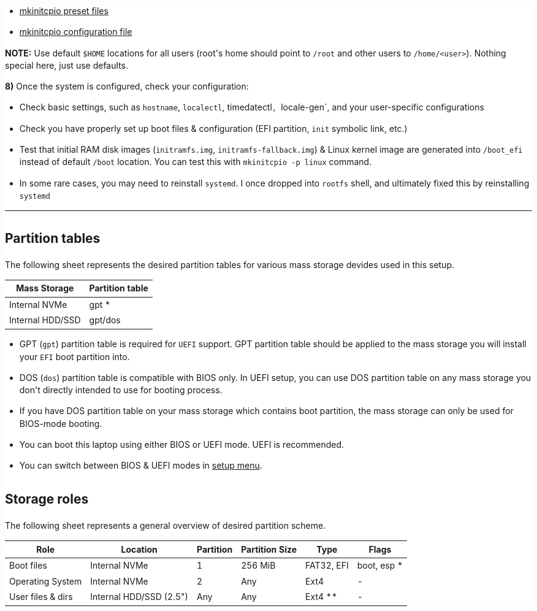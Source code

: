 - [mkinitcpio preset files](#mkinitcpio-preset-files)

- [mkinitcpio configuration file](#mkinitcpio-configuration-file)

**NOTE:** Use default `$HOME` locations for all users (root's home should point to `/root` and other users to `/home/<user>`). Nothing special here, just use defaults.

**8)** Once the system is configured, check your configuration:

- Check basic settings, such as `hostname`, `localectl`, timedatectl`, `locale-gen`, and your user-specific configurations

- Check you have properly set up boot files & configuration (EFI partition, `init` symbolic link, etc.)

- Test that initial RAM disk images (`initramfs.img`, `initramfs-fallback.img`) & Linux kernel image are generated into `/boot_efi` instead of default `/boot` location. You can test this with `mkinitcpio -p linux` command.

- In some rare cases, you may need to reinstall `systemd`. I once dropped into `rootfs` shell, and ultimately fixed this by reinstalling `systemd`

--------------------------

## Partition tables

The following sheet represents the desired partition tables for various mass storage devides used in this setup.

|   Mass Storage   | Partition table |
|------------------|-----------------|
| Internal NVMe    | gpt *           |
| Internal HDD/SSD | gpt/dos         |

* GPT (`gpt`) partition table is required for `UEFI` support. GPT partition table should be applied to the mass storage you will install your `EFI` boot partition into.

- DOS (`dos`) partition table is compatible with BIOS only. In UEFI setup, you can use DOS partition table on any mass storage you don't directly intended to use for booting process.

- If you have DOS partition table on your mass storage which contains boot partition, the mass storage can only be used for BIOS-mode booting.

- You can boot this laptop using either BIOS or UEFI mode. UEFI is recommended.

- You can switch between BIOS & UEFI modes in [setup menu](images/bios/bios_4.jpg).

## Storage roles

The following sheet represents a general overview of desired partition scheme.

|       Role        |        Location         | Partition | Partition Size |    Type     |   Flags     |
|-------------------|-------------------------|-----------|----------------|-------------|-------------|
| Boot files        | Internal NVMe           | 1         | 256 MiB        | FAT32, EFI  | boot, esp * |
| Operating System  | Internal NVMe           | 2         | Any            | Ext4        | -           |
| User files & dirs | Internal HDD/SSD (2.5") | Any       | Any            | Ext4 **     | -           |

